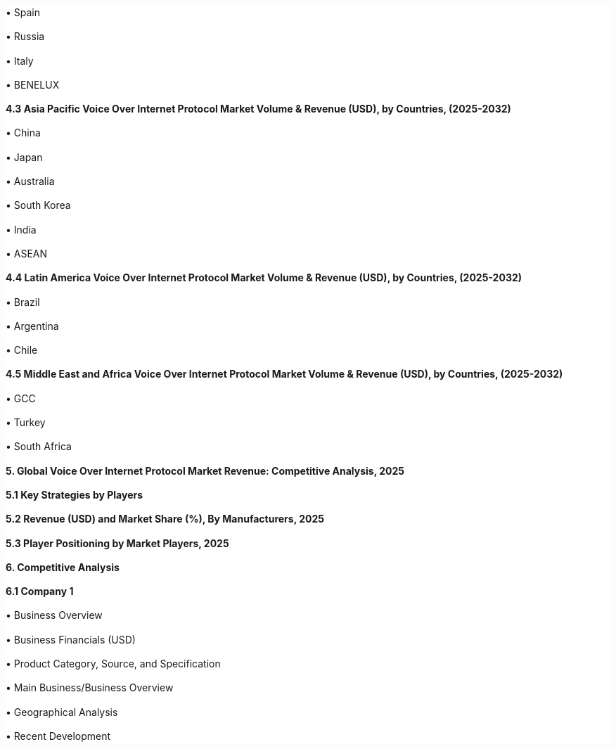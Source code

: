 • Spain

• Russia

• Italy

• BENELUX

<strong>4.3 Asia Pacific Voice Over Internet Protocol  Market Volume &amp; Revenue (USD), by Countries, (2025-2032)</strong>

• China

• Japan

• Australia

• South Korea

• India

• ASEAN

<strong>4.4 Latin America Voice Over Internet Protocol  Market Volume &amp; Revenue (USD), by Countries, (2025-2032)</strong>

• Brazil

• Argentina

• Chile

<strong>4.5 Middle East and Africa Voice Over Internet Protocol  Market Volume &amp; Revenue (USD), by Countries, (2025-2032)</strong>

• GCC

• Turkey

• South Africa

<strong>5. Global Voice Over Internet Protocol  Market Revenue: Competitive Analysis, 2025</strong>

<strong>5.1 Key Strategies by Players</strong>

<strong>5.2 Revenue (USD) and Market Share (%), By Manufacturers, 2025</strong>

<strong>5.3 Player Positioning by Market Players, 2025</strong>

<strong>6. Competitive Analysis</strong>

<strong>6.1 Company 1</strong>

• Business Overview

• Business Financials (USD)

• Product Category, Source, and Specification

• Main Business/Business Overview

• Geographical Analysis

• Recent Development
